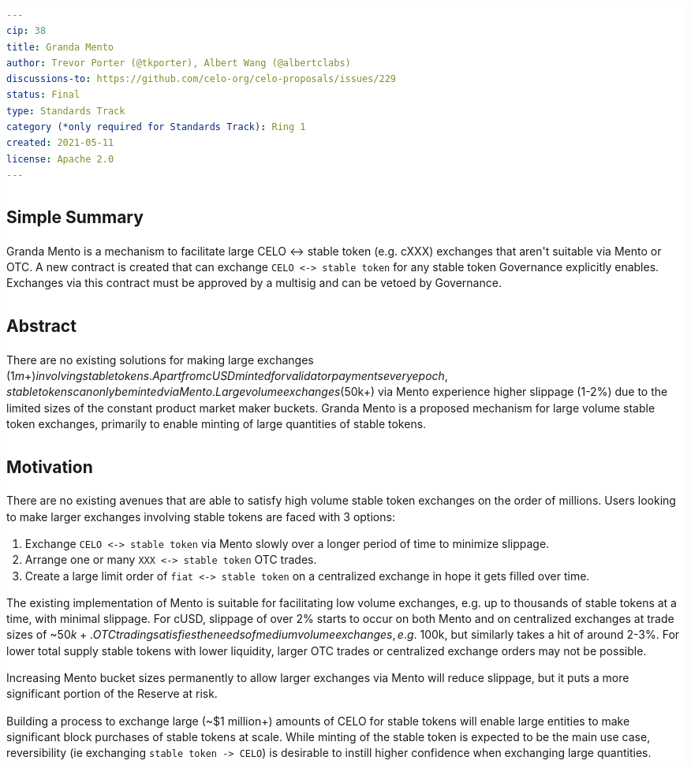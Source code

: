 ```yaml
---
cip: 38
title: Granda Mento
author: Trevor Porter (@tkporter), Albert Wang (@albertclabs)
discussions-to: https://github.com/celo-org/celo-proposals/issues/229
status: Final
type: Standards Track
category (*only required for Standards Track): Ring 1
created: 2021-05-11
license: Apache 2.0
---
```


## Simple Summary

Granda Mento is a mechanism to facilitate large CELO <-> stable token (e.g. cXXX) exchanges that aren't suitable via Mento or OTC. A new contract is created that can exchange `CELO <-> stable token` for any stable token Governance explicitly enables. Exchanges via this contract must be approved by a multisig and can be vetoed by Governance.

## Abstract

There are no existing solutions for making large exchanges ($1m+) involving stable tokens. Apart from cUSD minted for validator payments every epoch, stable tokens can only be minted via Mento. Large volume exchanges ($50k+) via Mento experience higher slippage (1-2%) due to the limited sizes of the constant product market maker buckets. Granda Mento is a proposed mechanism for large volume stable token exchanges, primarily to enable minting of large quantities of stable tokens.

## Motivation

There are no existing avenues that are able to satisfy high volume stable token exchanges on the order of millions. Users looking to make larger exchanges involving stable tokens are faced with 3 options:
1. Exchange `CELO <-> stable token` via Mento slowly over a longer period of time to minimize slippage.
2. Arrange one or many `XXX <-> stable token` OTC trades.
3. Create a large limit order of `fiat <-> stable token` on a centralized exchange in hope it gets filled over time.

The existing implementation of Mento is suitable for facilitating low volume exchanges, e.g. up to thousands of stable tokens at a time, with minimal slippage. For cUSD, slippage of over 2% starts to occur on both Mento and on centralized exchanges at trade sizes of ~$50k+. OTC trading satisfies the needs of medium volume exchanges, e.g. ~$100k, but similarly takes a hit of around 2-3%. For lower total supply stable tokens with lower liquidity, larger OTC trades or centralized exchange orders may not be possible.

Increasing Mento bucket sizes permanently to allow larger exchanges via Mento will reduce slippage, but it puts a more significant portion of the Reserve at risk.

Building a process to exchange large (~$1 million+) amounts of CELO for stable tokens will enable large entities to make significant block purchases of stable tokens at scale. While minting of the stable token is expected to be the main use case, reversibility (ie exchanging `stable token -> CELO`) is desirable to instill higher confidence when exchanging large quantities.
